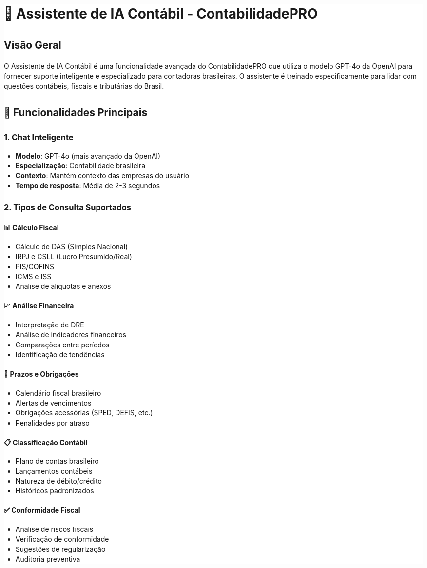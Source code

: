 # 🤖 Assistente de IA Contábil - ContabilidadePRO

## Visão Geral

O Assistente de IA Contábil é uma funcionalidade avançada do ContabilidadePRO que utiliza o modelo GPT-4o da OpenAI para fornecer suporte inteligente e especializado para contadoras brasileiras. O assistente é treinado especificamente para lidar com questões contábeis, fiscais e tributárias do Brasil.

## 🚀 Funcionalidades Principais

### 1. Chat Inteligente
- **Modelo**: GPT-4o (mais avançado da OpenAI)
- **Especialização**: Contabilidade brasileira
- **Contexto**: Mantém contexto das empresas do usuário
- **Tempo de resposta**: Média de 2-3 segundos

### 2. Tipos de Consulta Suportados

#### 📊 Cálculo Fiscal
- Cálculo de DAS (Simples Nacional)
- IRPJ e CSLL (Lucro Presumido/Real)
- PIS/COFINS
- ICMS e ISS
- Análise de alíquotas e anexos

#### 📈 Análise Financeira
- Interpretação de DRE
- Análise de indicadores financeiros
- Comparações entre períodos
- Identificação de tendências

#### 📅 Prazos e Obrigações
- Calendário fiscal brasileiro
- Alertas de vencimentos
- Obrigações acessórias (SPED, DEFIS, etc.)
- Penalidades por atraso

#### 📋 Classificação Contábil
- Plano de contas brasileiro
- Lançamentos contábeis
- Natureza de débito/crédito
- Históricos padronizados

#### ✅ Conformidade Fiscal
- Análise de riscos fiscais
- Verificação de conformidade
- Sugestões de regularização
- Auditoria preventiva
